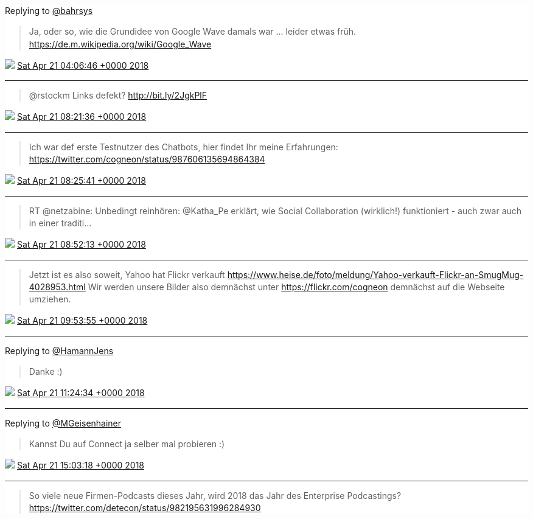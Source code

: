 Replying to [@bahrsys](https://twitter.com/bahrsys/status/987304965977858048)

> Ja, oder so, wie die Grundidee von Google Wave damals war ... leider etwas früh. https://de.m.wikipedia.org/wiki/Google_Wave

<img src="media/tweet.ico" width="12" /> [Sat Apr 21 04:06:46 +0000 2018](https://twitter.com/SimonDueckert/status/987543137420759040)

----

> @rstockm Links defekt? http://bit.ly/2JgkPlF

<img src="media/tweet.ico" width="12" /> [Sat Apr 21 08:21:36 +0000 2018](https://twitter.com/SimonDueckert/status/987607268186361857)

----

> Ich war def erste Testnutzer des Chatbots, hier findet Ihr meine Erfahrungen: https://twitter.com/cogneon/status/987606135694864384

<img src="media/tweet.ico" width="12" /> [Sat Apr 21 08:25:41 +0000 2018](https://twitter.com/SimonDueckert/status/987608295379783680)

----

> RT @netzabine: Unbedingt reinhören:
> @Katha_Pe  erklärt, wie Social Collaboration (wirklich!) funktioniert - auch zwar auch in einer traditi…

<img src="media/tweet.ico" width="12" /> [Sat Apr 21 08:52:13 +0000 2018](https://twitter.com/SimonDueckert/status/987614973873590272)

----

> Jetzt ist es also soweit, Yahoo hat Flickr verkauft https://www.heise.de/foto/meldung/Yahoo-verkauft-Flickr-an-SmugMug-4028953.html Wir werden unsere Bilder also demnächst unter https://flickr.com/cogneon demnächst auf die Webseite umziehen.

<img src="media/tweet.ico" width="12" /> [Sat Apr 21 09:53:55 +0000 2018](https://twitter.com/SimonDueckert/status/987630501111517185)

----

Replying to [@HamannJens](https://twitter.com/HamannJens/status/987643965133524992)

> Danke :)

<img src="media/tweet.ico" width="12" /> [Sat Apr 21 11:24:34 +0000 2018](https://twitter.com/SimonDueckert/status/987653315134742528)

----

Replying to [@MGeisenhainer](https://twitter.com/MGeisenhainer/status/987697742247022594)

> Kannst Du auf Connect ja selber mal probieren :)

<img src="media/tweet.ico" width="12" /> [Sat Apr 21 15:03:18 +0000 2018](https://twitter.com/SimonDueckert/status/987708361025179649)

----

> So viele neue Firmen-Podcasts dieses Jahr, wird 2018 das Jahr des Enterprise Podcastings? https://twitter.com/detecon/status/982195631996284930

